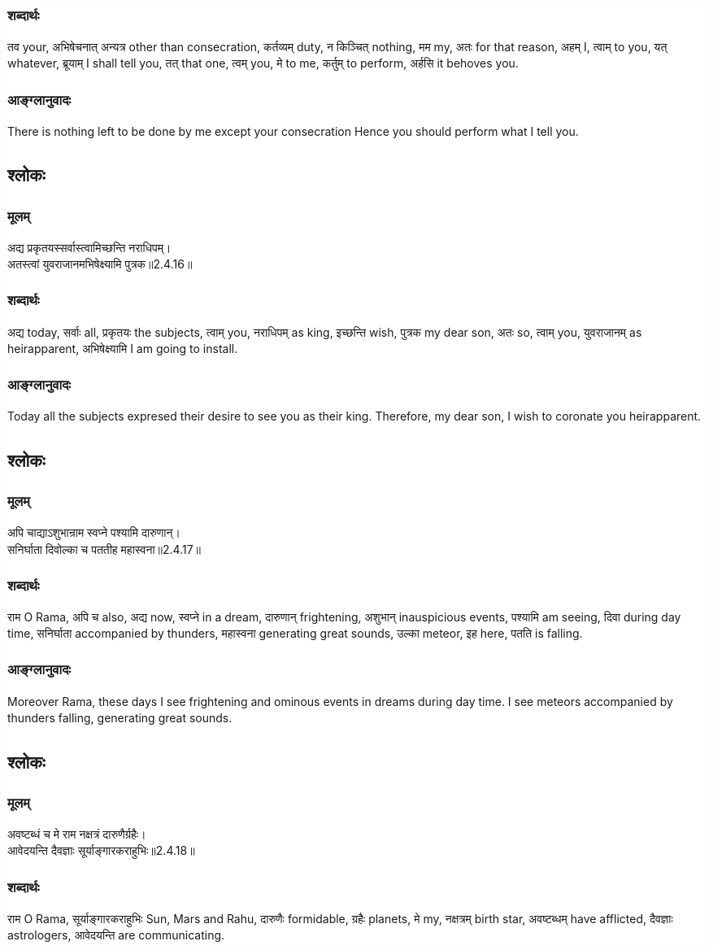 ### शब्दार्थः
तव your, अभिषेचनात् अन्यत्र other than consecration, कर्तव्यम् duty, न किञ्चित् nothing, मम my, अतः for that reason, अहम् I, त्वाम् to you, यत् whatever, ब्रूयाम् I shall tell you, तत् that one, त्वम् you, मे to me, कर्तुम् to perform, अर्हसि it behoves you.

### आङ्ग्लानुवादः
There is nothing left to be done by me except your consecration Hence you should perform what I  tell you.



## श्लोकः
### मूलम्
अद्य प्रकृतयस्सर्वास्त्वामिच्छन्ति नराधिपम्।  
अतस्त्वां युवराजानमभिषेक्ष्यामि पुत्रक॥2.4.16॥

### शब्दार्थः
अद्य today, सर्वाः all, प्रकृतयः the subjects, त्वाम् you, नराधिपम् as king, इच्छन्ति wish, पुत्रक my dear son, अतः so, त्वाम् you, युवराजानम् as heirapparent, अभिषेक्ष्यामि I am going to install.

### आङ्ग्लानुवादः
Today  all the subjects expresed their desire to see you as their king. Therefore, my dear son, I wish to coronate  you heirapparent.



## श्लोकः
### मूलम्
अपि चाद्याऽशुभान्राम स्वप्ने पश्यामि दारुणान्।  
सनिर्घाता दिवोल्का च पततीह महास्वना॥2.4.17॥

### शब्दार्थः
राम O Rama, अपि च also, अद्य now, स्वप्ने in a dream, दारुणान् frightening, अशुभान् inauspicious events, पश्यामि am seeing, दिवा during day time, सनिर्घाता accompanied by thunders, महास्वना generating great sounds, उल्का meteor, इह here, पतति is falling.

### आङ्ग्लानुवादः
Moreover Rama, these days I see frightening and ominous events in dreams during day time. I see meteors accompanied by thunders falling, generating great sounds.



## श्लोकः
### मूलम्
अवष्टब्धं च मे राम नक्षत्रं दारुणैर्ग्रहैः।  
आवेदयन्ति दैवज्ञाः सूर्याङ्गारकराहुभिः॥2.4.18॥

### शब्दार्थः
राम O Rama, सूर्याङ्गारकराहुभिः Sun, Mars and Rahu, दारुणैः formidable, ग्रहैः planets, मे my, नक्षत्रम् birth star, अवष्टब्धम् have afflicted, दैवज्ञाः astrologers, आवेदयन्ति are communicating.
